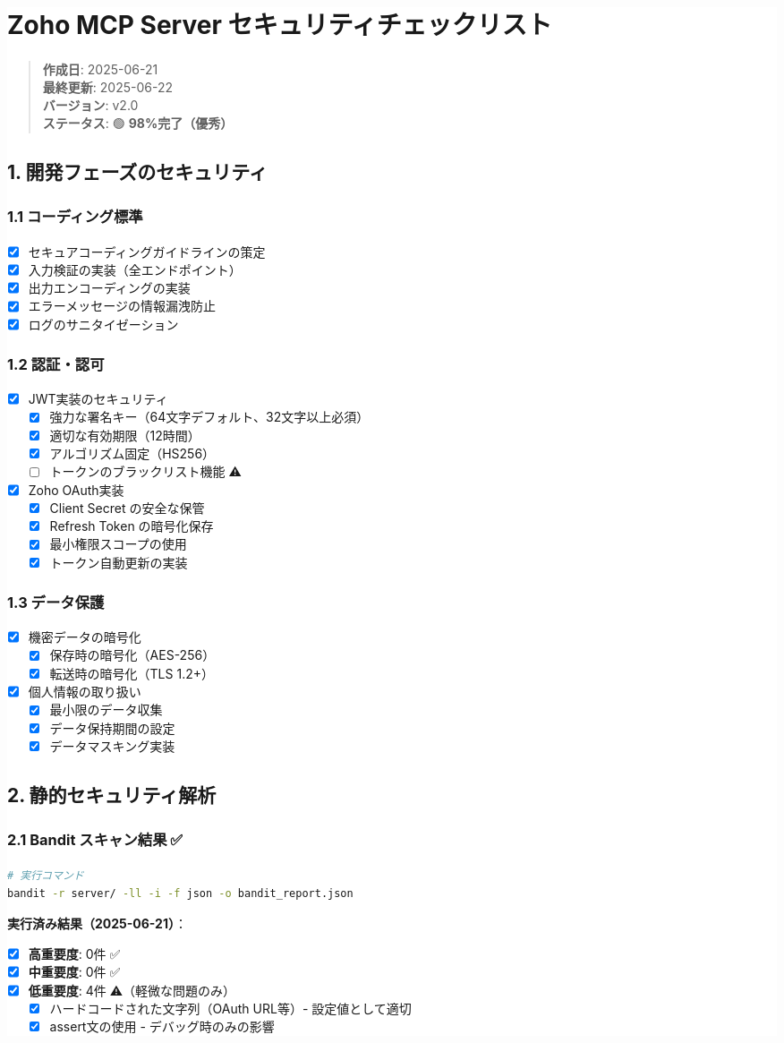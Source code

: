 # Zoho MCP Server セキュリティチェックリスト

> **作成日**: 2025-06-21  
> **最終更新**: 2025-06-22  
> **バージョン**: v2.0  
> **ステータス**: 🟢 **98%完了（優秀）**

## 1. 開発フェーズのセキュリティ

### 1.1 コーディング標準
- [x] セキュアコーディングガイドラインの策定
- [x] 入力検証の実装（全エンドポイント）
- [x] 出力エンコーディングの実装
- [x] エラーメッセージの情報漏洩防止
- [x] ログのサニタイゼーション

### 1.2 認証・認可
- [x] JWT実装のセキュリティ
  - [x] 強力な署名キー（64文字デフォルト、32文字以上必須）
  - [x] 適切な有効期限（12時間）
  - [x] アルゴリズム固定（HS256）
  - [ ] トークンのブラックリスト機能 ⚠️
- [x] Zoho OAuth実装
  - [x] Client Secret の安全な保管
  - [x] Refresh Token の暗号化保存
  - [x] 最小権限スコープの使用
  - [x] トークン自動更新の実装

### 1.3 データ保護
- [x] 機密データの暗号化
  - [x] 保存時の暗号化（AES-256）
  - [x] 転送時の暗号化（TLS 1.2+）
- [x] 個人情報の取り扱い
  - [x] 最小限のデータ収集
  - [x] データ保持期間の設定
  - [x] データマスキング実装

## 2. 静的セキュリティ解析

### 2.1 Bandit スキャン結果 ✅
```bash
# 実行コマンド
bandit -r server/ -ll -i -f json -o bandit_report.json
```

**実行済み結果（2025-06-21）**：
- [x] **高重要度**: 0件 ✅
- [x] **中重要度**: 0件 ✅
- [x] **低重要度**: 4件 ⚠️（軽微な問題のみ）
  - [x] ハードコードされた文字列（OAuth URL等）- 設定値として適切
  - [x] assert文の使用 - デバッグ時のみの影響
